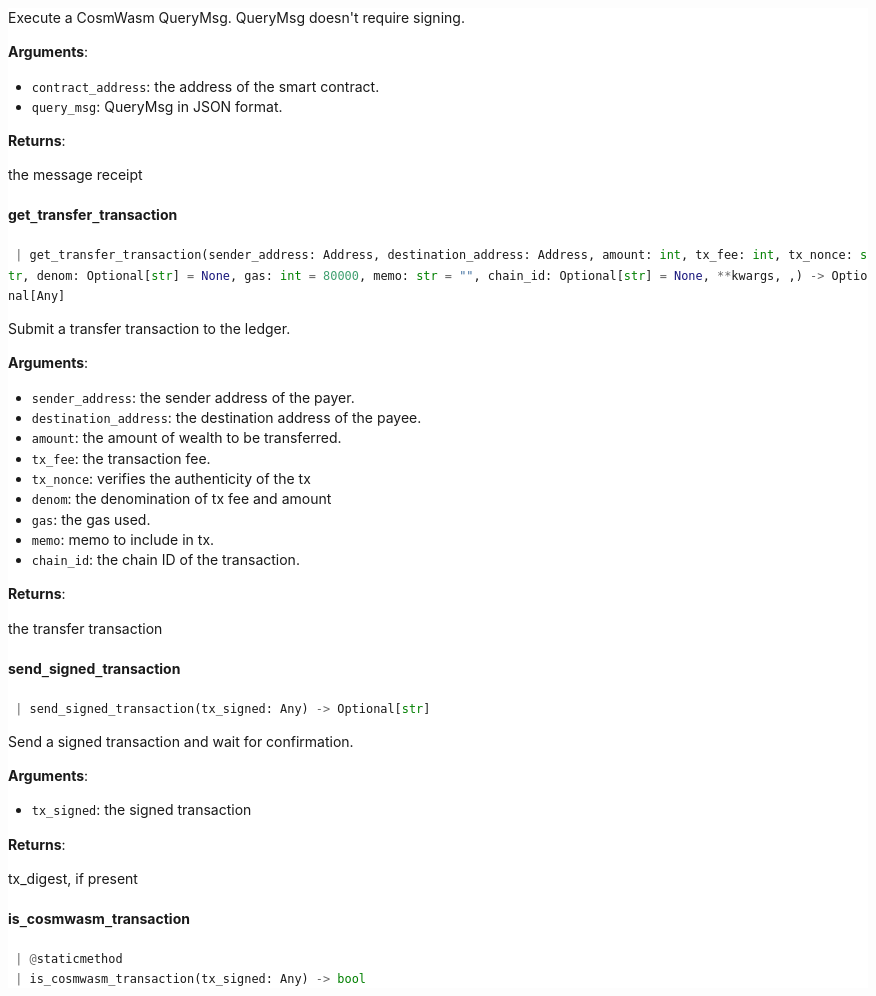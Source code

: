 Execute a CosmWasm QueryMsg. QueryMsg doesn't require signing.

**Arguments**:

- `contract_address`: the address of the smart contract.
- `query_msg`: QueryMsg in JSON format.

**Returns**:

the message receipt

<a name="aea.crypto.cosmos._CosmosApi.get_transfer_transaction"></a>
#### get`_`transfer`_`transaction

```python
 | get_transfer_transaction(sender_address: Address, destination_address: Address, amount: int, tx_fee: int, tx_nonce: str, denom: Optional[str] = None, gas: int = 80000, memo: str = "", chain_id: Optional[str] = None, **kwargs, ,) -> Optional[Any]
```

Submit a transfer transaction to the ledger.

**Arguments**:

- `sender_address`: the sender address of the payer.
- `destination_address`: the destination address of the payee.
- `amount`: the amount of wealth to be transferred.
- `tx_fee`: the transaction fee.
- `tx_nonce`: verifies the authenticity of the tx
- `denom`: the denomination of tx fee and amount
- `gas`: the gas used.
- `memo`: memo to include in tx.
- `chain_id`: the chain ID of the transaction.

**Returns**:

the transfer transaction

<a name="aea.crypto.cosmos._CosmosApi.send_signed_transaction"></a>
#### send`_`signed`_`transaction

```python
 | send_signed_transaction(tx_signed: Any) -> Optional[str]
```

Send a signed transaction and wait for confirmation.

**Arguments**:

- `tx_signed`: the signed transaction

**Returns**:

tx_digest, if present

<a name="aea.crypto.cosmos._CosmosApi.is_cosmwasm_transaction"></a>
#### is`_`cosmwasm`_`transaction

```python
 | @staticmethod
 | is_cosmwasm_transaction(tx_signed: Any) -> bool
```
